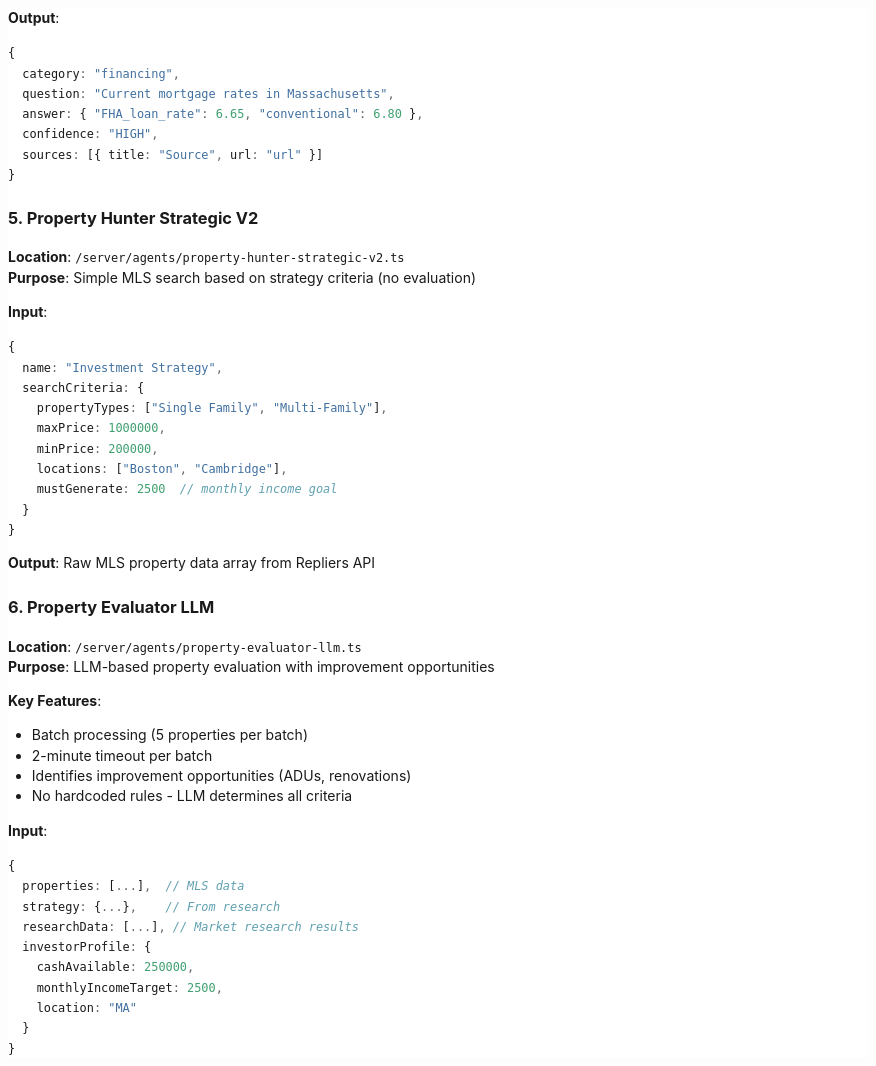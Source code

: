 **Output**:
```typescript
{
  category: "financing",
  question: "Current mortgage rates in Massachusetts",
  answer: { "FHA_loan_rate": 6.65, "conventional": 6.80 },
  confidence: "HIGH",
  sources: [{ title: "Source", url: "url" }]
}
```

### 5. Property Hunter Strategic V2
**Location**: `/server/agents/property-hunter-strategic-v2.ts`  
**Purpose**: Simple MLS search based on strategy criteria (no evaluation)

**Input**:
```typescript
{
  name: "Investment Strategy",
  searchCriteria: {
    propertyTypes: ["Single Family", "Multi-Family"],
    maxPrice: 1000000,
    minPrice: 200000,
    locations: ["Boston", "Cambridge"],
    mustGenerate: 2500  // monthly income goal
  }
}
```

**Output**: Raw MLS property data array from Repliers API

### 6. Property Evaluator LLM
**Location**: `/server/agents/property-evaluator-llm.ts`  
**Purpose**: LLM-based property evaluation with improvement opportunities

**Key Features**:
- Batch processing (5 properties per batch)
- 2-minute timeout per batch
- Identifies improvement opportunities (ADUs, renovations)
- No hardcoded rules - LLM determines all criteria

**Input**:
```typescript
{
  properties: [...],  // MLS data
  strategy: {...},    // From research
  researchData: [...], // Market research results
  investorProfile: {
    cashAvailable: 250000,
    monthlyIncomeTarget: 2500,
    location: "MA"
  }
}
```
